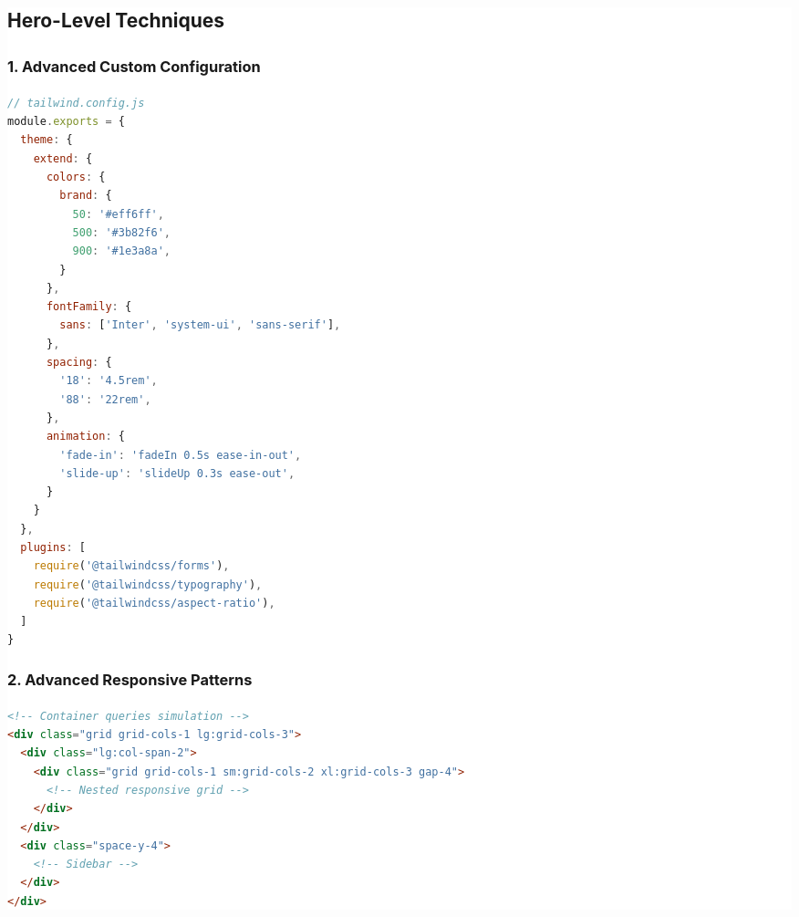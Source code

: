 ## Hero-Level Techniques

### 1. Advanced Custom Configuration
```javascript
// tailwind.config.js
module.exports = {
  theme: {
    extend: {
      colors: {
        brand: {
          50: '#eff6ff',
          500: '#3b82f6',
          900: '#1e3a8a',
        }
      },
      fontFamily: {
        sans: ['Inter', 'system-ui', 'sans-serif'],
      },
      spacing: {
        '18': '4.5rem',
        '88': '22rem',
      },
      animation: {
        'fade-in': 'fadeIn 0.5s ease-in-out',
        'slide-up': 'slideUp 0.3s ease-out',
      }
    }
  },
  plugins: [
    require('@tailwindcss/forms'),
    require('@tailwindcss/typography'),
    require('@tailwindcss/aspect-ratio'),
  ]
}
```

### 2. Advanced Responsive Patterns
```html
<!-- Container queries simulation -->
<div class="grid grid-cols-1 lg:grid-cols-3">
  <div class="lg:col-span-2">
    <div class="grid grid-cols-1 sm:grid-cols-2 xl:grid-cols-3 gap-4">
      <!-- Nested responsive grid -->
    </div>
  </div>
  <div class="space-y-4">
    <!-- Sidebar -->
  </div>
</div>
```

